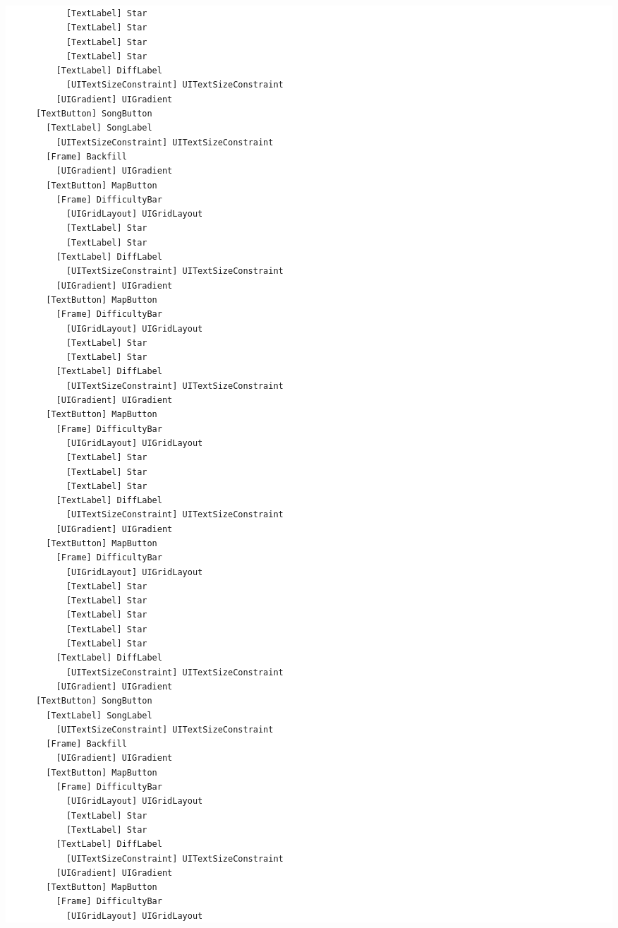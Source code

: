                 [TextLabel] Star
                [TextLabel] Star
                [TextLabel] Star
                [TextLabel] Star
              [TextLabel] DiffLabel
                [UITextSizeConstraint] UITextSizeConstraint
              [UIGradient] UIGradient
          [TextButton] SongButton
            [TextLabel] SongLabel
              [UITextSizeConstraint] UITextSizeConstraint
            [Frame] Backfill
              [UIGradient] UIGradient
            [TextButton] MapButton
              [Frame] DifficultyBar
                [UIGridLayout] UIGridLayout
                [TextLabel] Star
                [TextLabel] Star
              [TextLabel] DiffLabel
                [UITextSizeConstraint] UITextSizeConstraint
              [UIGradient] UIGradient
            [TextButton] MapButton
              [Frame] DifficultyBar
                [UIGridLayout] UIGridLayout
                [TextLabel] Star
                [TextLabel] Star
              [TextLabel] DiffLabel
                [UITextSizeConstraint] UITextSizeConstraint
              [UIGradient] UIGradient
            [TextButton] MapButton
              [Frame] DifficultyBar
                [UIGridLayout] UIGridLayout
                [TextLabel] Star
                [TextLabel] Star
                [TextLabel] Star
              [TextLabel] DiffLabel
                [UITextSizeConstraint] UITextSizeConstraint
              [UIGradient] UIGradient
            [TextButton] MapButton
              [Frame] DifficultyBar
                [UIGridLayout] UIGridLayout
                [TextLabel] Star
                [TextLabel] Star
                [TextLabel] Star
                [TextLabel] Star
                [TextLabel] Star
              [TextLabel] DiffLabel
                [UITextSizeConstraint] UITextSizeConstraint
              [UIGradient] UIGradient
          [TextButton] SongButton
            [TextLabel] SongLabel
              [UITextSizeConstraint] UITextSizeConstraint
            [Frame] Backfill
              [UIGradient] UIGradient
            [TextButton] MapButton
              [Frame] DifficultyBar
                [UIGridLayout] UIGridLayout
                [TextLabel] Star
                [TextLabel] Star
              [TextLabel] DiffLabel
                [UITextSizeConstraint] UITextSizeConstraint
              [UIGradient] UIGradient
            [TextButton] MapButton
              [Frame] DifficultyBar
                [UIGridLayout] UIGridLayout